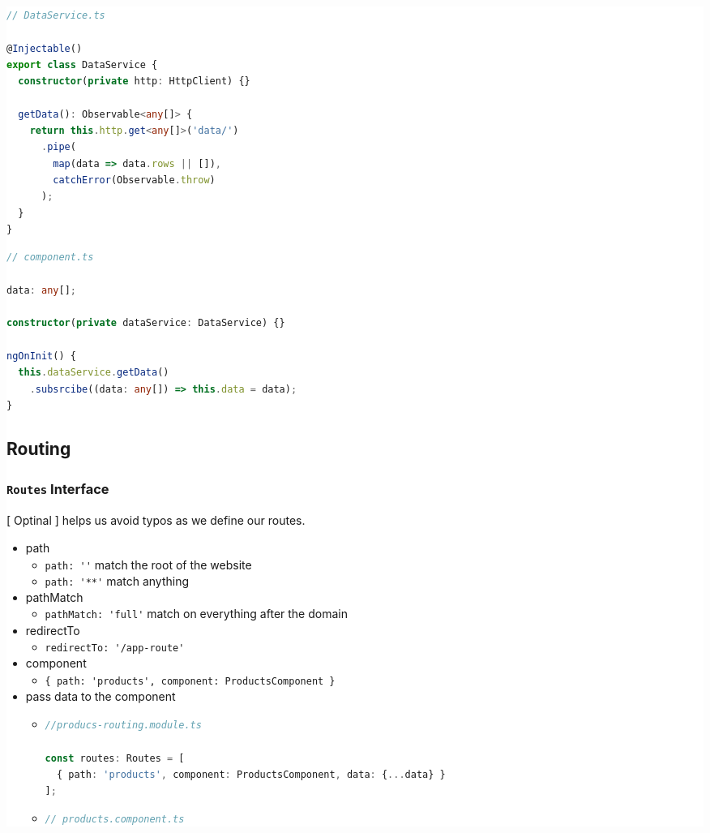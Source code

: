```typescript
// DataService.ts

@Injectable()
export class DataService {
  constructor(private http: HttpClient) {}

  getData(): Observable<any[]> { 
    return this.http.get<any[]>('data/')
      .pipe(
        map(data => data.rows || []),
        catchError(Observable.throw)
      );
  }
}
```

```typescript
// component.ts

data: any[];

constructor(private dataService: DataService) {}

ngOnInit() {
  this.dataService.getData()
    .subsrcibe((data: any[]) => this.data = data);
}
```

## Routing
### `Routes` Interface
[ Optinal ] helps us avoid typos as we define our routes.  
  - path
    - `path: ''` match the root of the website 
    - `path: '**'` match anything
  - pathMatch
    - `pathMatch: 'full'`  match on everything after the domain
  - redirectTo
    - `redirectTo: '/app-route'`
  - component
    - `{ path: 'products', component: ProductsComponent }`
  - pass data to the component
    - ```typescript
      //producs-routing.module.ts

      const routes: Routes = [
        { path: 'products', component: ProductsComponent, data: {...data} }
      ];
    - ```typescript
      // products.component.ts
